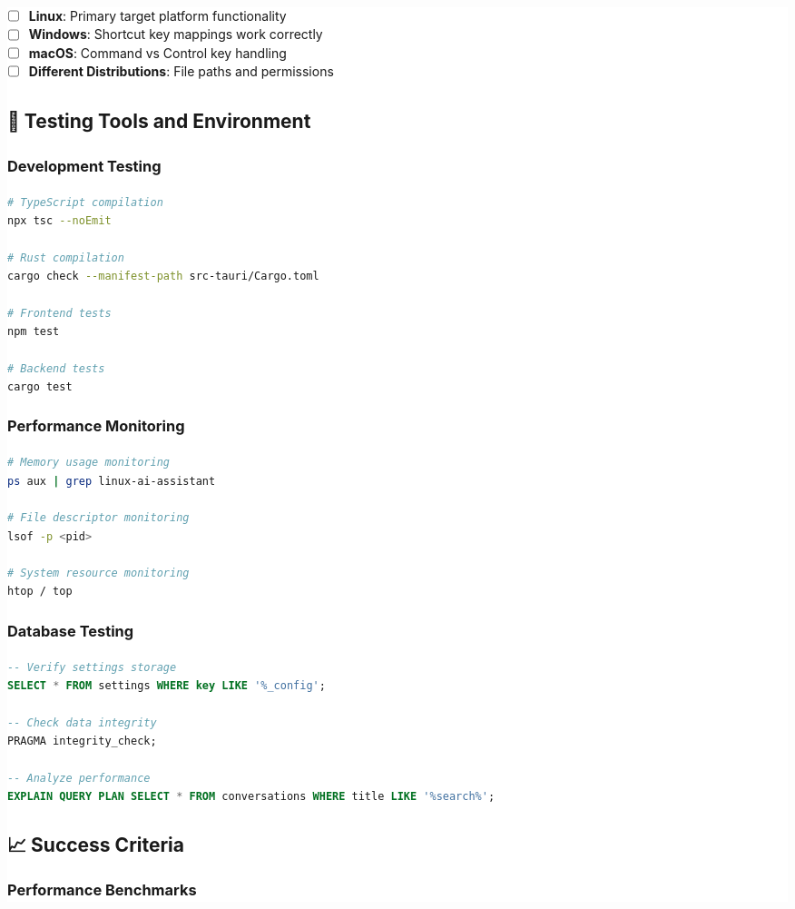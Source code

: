 - [ ] **Linux**: Primary target platform functionality
- [ ] **Windows**: Shortcut key mappings work correctly
- [ ] **macOS**: Command vs Control key handling
- [ ] **Different Distributions**: File paths and permissions

## 🔧 Testing Tools and Environment

### Development Testing

```bash
# TypeScript compilation
npx tsc --noEmit

# Rust compilation
cargo check --manifest-path src-tauri/Cargo.toml

# Frontend tests
npm test

# Backend tests
cargo test
```

### Performance Monitoring

```bash
# Memory usage monitoring
ps aux | grep linux-ai-assistant

# File descriptor monitoring
lsof -p <pid>

# System resource monitoring
htop / top
```

### Database Testing

```sql
-- Verify settings storage
SELECT * FROM settings WHERE key LIKE '%_config';

-- Check data integrity
PRAGMA integrity_check;

-- Analyze performance
EXPLAIN QUERY PLAN SELECT * FROM conversations WHERE title LIKE '%search%';
```

## 📈 Success Criteria

### Performance Benchmarks

